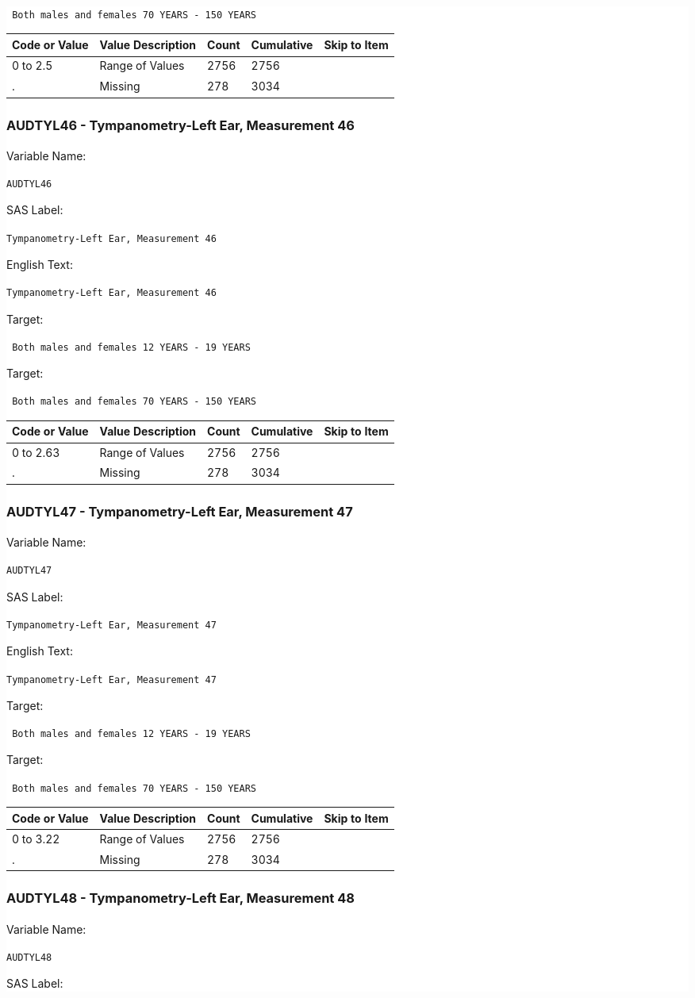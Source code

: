      Both males and females 70 YEARS - 150 YEARS
Code or Value | Value Description | Count | Cumulative | Skip to Item  
---|---|---|---|---  
0 to 2.5 | Range of Values | 2756 | 2756 |   
. | Missing | 278 | 3034 |   
  
### AUDTYL46 - Tympanometry-Left Ear, Measurement 46

Variable Name:

    AUDTYL46
SAS Label:

    Tympanometry-Left Ear, Measurement 46
English Text:

    Tympanometry-Left Ear, Measurement 46
Target:

     Both males and females 12 YEARS - 19 YEARS
Target:

     Both males and females 70 YEARS - 150 YEARS
Code or Value | Value Description | Count | Cumulative | Skip to Item  
---|---|---|---|---  
0 to 2.63 | Range of Values | 2756 | 2756 |   
. | Missing | 278 | 3034 |   
  
### AUDTYL47 - Tympanometry-Left Ear, Measurement 47

Variable Name:

    AUDTYL47
SAS Label:

    Tympanometry-Left Ear, Measurement 47
English Text:

    Tympanometry-Left Ear, Measurement 47
Target:

     Both males and females 12 YEARS - 19 YEARS
Target:

     Both males and females 70 YEARS - 150 YEARS
Code or Value | Value Description | Count | Cumulative | Skip to Item  
---|---|---|---|---  
0 to 3.22 | Range of Values | 2756 | 2756 |   
. | Missing | 278 | 3034 |   
  
### AUDTYL48 - Tympanometry-Left Ear, Measurement 48

Variable Name:

    AUDTYL48
SAS Label:
